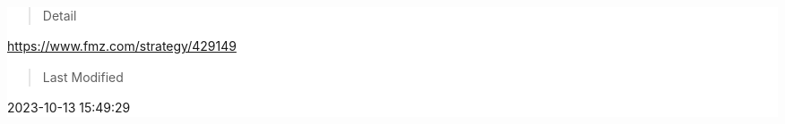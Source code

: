 ``` javascript


```

> Detail

https://www.fmz.com/strategy/429149

> Last Modified

2023-10-13 15:49:29
